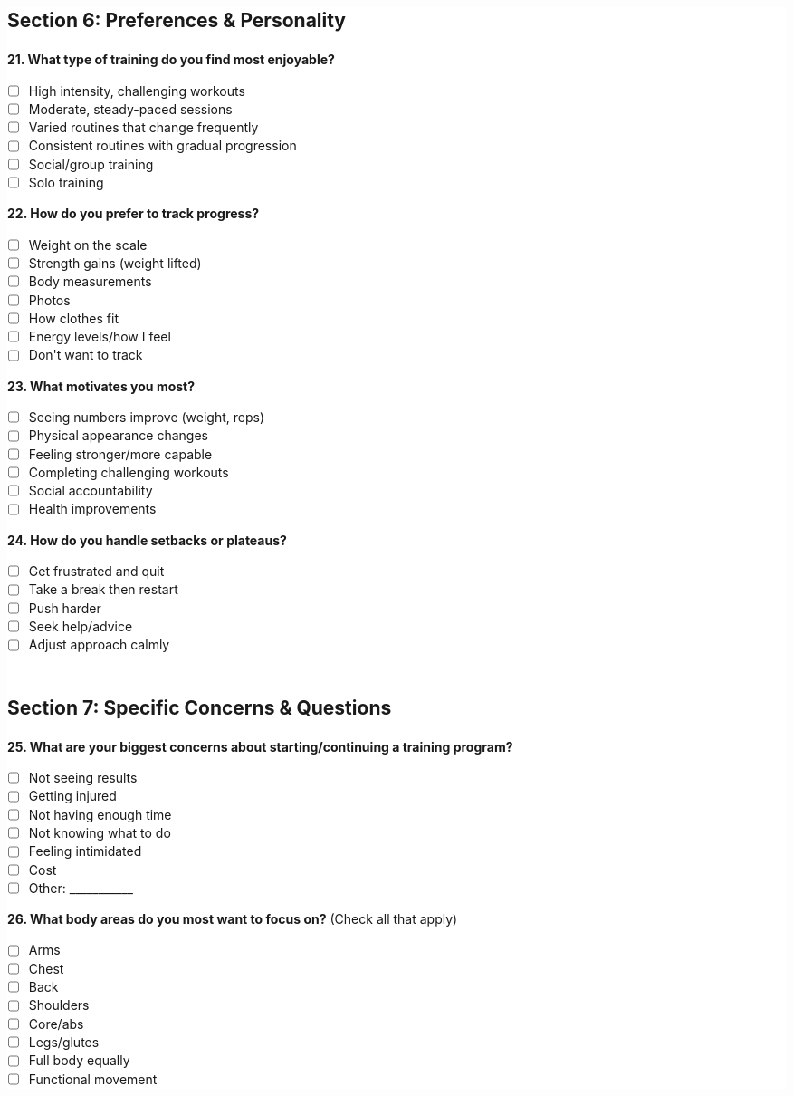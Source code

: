 
## Section 6: Preferences & Personality

**21. What type of training do you find most enjoyable?**
- [ ] High intensity, challenging workouts
- [ ] Moderate, steady-paced sessions
- [ ] Varied routines that change frequently
- [ ] Consistent routines with gradual progression
- [ ] Social/group training
- [ ] Solo training

**22. How do you prefer to track progress?**
- [ ] Weight on the scale
- [ ] Strength gains (weight lifted)
- [ ] Body measurements
- [ ] Photos
- [ ] How clothes fit
- [ ] Energy levels/how I feel
- [ ] Don't want to track

**23. What motivates you most?**
- [ ] Seeing numbers improve (weight, reps)
- [ ] Physical appearance changes
- [ ] Feeling stronger/more capable
- [ ] Completing challenging workouts
- [ ] Social accountability
- [ ] Health improvements

**24. How do you handle setbacks or plateaus?**
- [ ] Get frustrated and quit
- [ ] Take a break then restart
- [ ] Push harder
- [ ] Seek help/advice
- [ ] Adjust approach calmly

---

## Section 7: Specific Concerns & Questions

**25. What are your biggest concerns about starting/continuing a training program?**
- [ ] Not seeing results
- [ ] Getting injured
- [ ] Not having enough time
- [ ] Not knowing what to do
- [ ] Feeling intimidated
- [ ] Cost
- [ ] Other: ___________

**26. What body areas do you most want to focus on?** (Check all that apply)
- [ ] Arms
- [ ] Chest
- [ ] Back
- [ ] Shoulders
- [ ] Core/abs
- [ ] Legs/glutes
- [ ] Full body equally
- [ ] Functional movement
